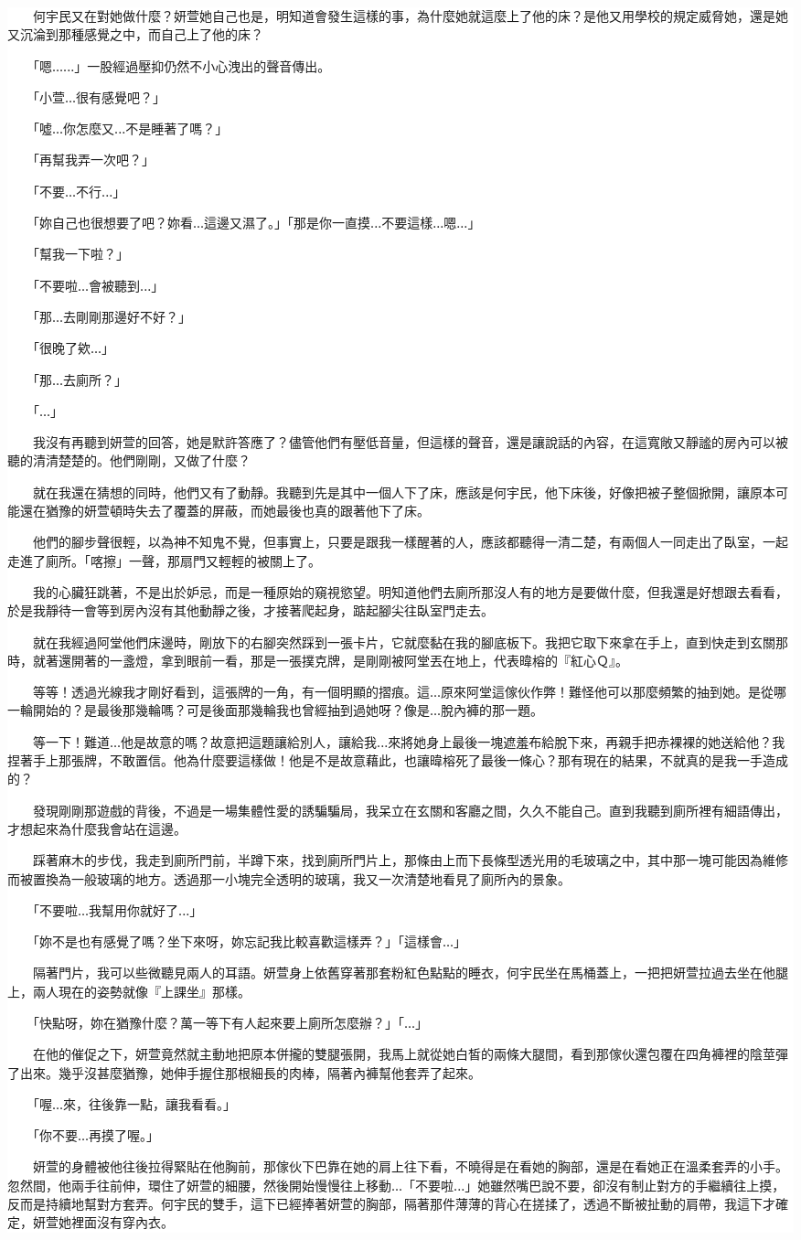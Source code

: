 　　何宇民又在對她做什麼？妍萱她自己也是，明知道會發生這樣的事，為什麼她就這麼上了他的床？是他又用學校的規定威脅她，還是她又沉淪到那種感覺之中，而自己上了他的床？

　　「嗯......」一股經過壓抑仍然不小心洩出的聲音傳出。

　　「小萱...很有感覺吧？」

　　「噓...你怎麼又...不是睡著了嗎？」

　　「再幫我弄一次吧？」

　　「不要...不行...」

　　「妳自己也很想要了吧？妳看...這邊又濕了。」「那是你一直摸...不要這樣...嗯...」

　　「幫我一下啦？」

　　「不要啦...會被聽到...」

　　「那...去剛剛那邊好不好？」

　　「很晚了欸...」

　　「那...去廁所？」

　　「...」

　　我沒有再聽到妍萱的回答，她是默許答應了？儘管他們有壓低音量，但這樣的聲音，還是讓說話的內容，在這寬敞又靜謐的房內可以被聽的清清楚楚的。他們剛剛，又做了什麼？

　　就在我還在猜想的同時，他們又有了動靜。我聽到先是其中一個人下了床，應該是何宇民，他下床後，好像把被子整個掀開，讓原本可能還在猶豫的妍萱頓時失去了覆蓋的屏蔽，而她最後也真的跟著他下了床。

　　他們的腳步聲很輕，以為神不知鬼不覺，但事實上，只要是跟我一樣醒著的人，應該都聽得一清二楚，有兩個人一同走出了臥室，一起走進了廁所。「喀擦」一聲，那扇門又輕輕的被關上了。

　　我的心臟狂跳著，不是出於妒忌，而是一種原始的窺視慾望。明知道他們去廁所那沒人有的地方是要做什麼，但我還是好想跟去看看，於是我靜待一會等到房內沒有其他動靜之後，才接著爬起身，踮起腳尖往臥室門走去。

　　就在我經過阿堂他們床邊時，剛放下的右腳突然踩到一張卡片，它就麼黏在我的腳底板下。我把它取下來拿在手上，直到快走到玄關那時，就著還開著的一盞燈，拿到眼前一看，那是一張撲克牌，是剛剛被阿堂丟在地上，代表暐榕的『紅心Ｑ』。

　　等等！透過光線我才剛好看到，這張牌的一角，有一個明顯的摺痕。這...原來阿堂這傢伙作弊！難怪他可以那麼頻繁的抽到她。是從哪一輪開始的？是最後那幾輪嗎？可是後面那幾輪我也曾經抽到過她呀？像是...脫內褲的那一題。

　　等一下！難道...他是故意的嗎？故意把這題讓給別人，讓給我...來將她身上最後一塊遮羞布給脫下來，再親手把赤裸裸的她送給他？我捏著手上那張牌，不敢置信。他為什麼要這樣做！他是不是故意藉此，也讓暐榕死了最後一條心？那有現在的結果，不就真的是我一手造成的？

　　發現剛剛那遊戲的背後，不過是一場集體性愛的誘騙騙局，我呆立在玄關和客廳之間，久久不能自己。直到我聽到廁所裡有細語傳出，才想起來為什麼我會站在這邊。

　　踩著麻木的步伐，我走到廁所門前，半蹲下來，找到廁所門片上，那條由上而下長條型透光用的毛玻璃之中，其中那一塊可能因為維修而被置換為一般玻璃的地方。透過那一小塊完全透明的玻璃，我又一次清楚地看見了廁所內的景象。

　　「不要啦...我幫用你就好了...」

　　「妳不是也有感覺了嗎？坐下來呀，妳忘記我比較喜歡這樣弄？」「這樣會...」

　　隔著門片，我可以些微聽見兩人的耳語。妍萱身上依舊穿著那套粉紅色點點的睡衣，何宇民坐在馬桶蓋上，一把把妍萱拉過去坐在他腿上，兩人現在的姿勢就像『上課坐』那樣。

　　「快點呀，妳在猶豫什麼？萬一等下有人起來要上廁所怎麼辦？」「...」

　　在他的催促之下，妍萱竟然就主動地把原本併攏的雙腿張開，我馬上就從她白皙的兩條大腿間，看到那傢伙還包覆在四角褲裡的陰莖彈了出來。幾乎沒甚麼猶豫，她伸手握住那根細長的肉棒，隔著內褲幫他套弄了起來。

　　「喔...來，往後靠一點，讓我看看。」

　　「你不要...再摸了喔。」

　　妍萱的身體被他往後拉得緊貼在他胸前，那傢伙下巴靠在她的肩上往下看，不曉得是在看她的胸部，還是在看她正在溫柔套弄的小手。忽然間，他兩手往前伸，環住了妍萱的細腰，然後開始慢慢往上移動...「不要啦...」她雖然嘴巴說不要，卻沒有制止對方的手繼續往上摸，反而是持續地幫對方套弄。何宇民的雙手，這下已經捧著妍萱的胸部，隔著那件薄薄的背心在搓揉了，透過不斷被扯動的肩帶，我這下才確定，妍萱她裡面沒有穿內衣。
